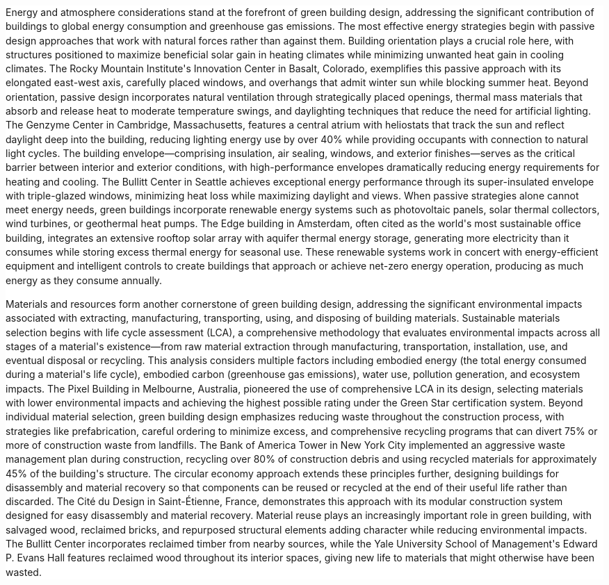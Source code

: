 Energy and atmosphere considerations stand at the forefront of green building design, addressing the significant contribution of buildings to global energy consumption and greenhouse gas emissions. The most effective energy strategies begin with passive design approaches that work with natural forces rather than against them. Building orientation plays a crucial role here, with structures positioned to maximize beneficial solar gain in heating climates while minimizing unwanted heat gain in cooling climates. The Rocky Mountain Institute's Innovation Center in Basalt, Colorado, exemplifies this passive approach with its elongated east-west axis, carefully placed windows, and overhangs that admit winter sun while blocking summer heat. Beyond orientation, passive design incorporates natural ventilation through strategically placed openings, thermal mass materials that absorb and release heat to moderate temperature swings, and daylighting techniques that reduce the need for artificial lighting. The Genzyme Center in Cambridge, Massachusetts, features a central atrium with heliostats that track the sun and reflect daylight deep into the building, reducing lighting energy use by over 40% while providing occupants with connection to natural light cycles. The building envelope—comprising insulation, air sealing, windows, and exterior finishes—serves as the critical barrier between interior and exterior conditions, with high-performance envelopes dramatically reducing energy requirements for heating and cooling. The Bullitt Center in Seattle achieves exceptional energy performance through its super-insulated envelope with triple-glazed windows, minimizing heat loss while maximizing daylight and views. When passive strategies alone cannot meet energy needs, green buildings incorporate renewable energy systems such as photovoltaic panels, solar thermal collectors, wind turbines, or geothermal heat pumps. The Edge building in Amsterdam, often cited as the world's most sustainable office building, integrates an extensive rooftop solar array with aquifer thermal energy storage, generating more electricity than it consumes while storing excess thermal energy for seasonal use. These renewable systems work in concert with energy-efficient equipment and intelligent controls to create buildings that approach or achieve net-zero energy operation, producing as much energy as they consume annually.

Materials and resources form another cornerstone of green building design, addressing the significant environmental impacts associated with extracting, manufacturing, transporting, using, and disposing of building materials. Sustainable materials selection begins with life cycle assessment (LCA), a comprehensive methodology that evaluates environmental impacts across all stages of a material's existence—from raw material extraction through manufacturing, transportation, installation, use, and eventual disposal or recycling. This analysis considers multiple factors including embodied energy (the total energy consumed during a material's life cycle), embodied carbon (greenhouse gas emissions), water use, pollution generation, and ecosystem impacts. The Pixel Building in Melbourne, Australia, pioneered the use of comprehensive LCA in its design, selecting materials with lower environmental impacts and achieving the highest possible rating under the Green Star certification system. Beyond individual material selection, green building design emphasizes reducing waste throughout the construction process, with strategies like prefabrication, careful ordering to minimize excess, and comprehensive recycling programs that can divert 75% or more of construction waste from landfills. The Bank of America Tower in New York City implemented an aggressive waste management plan during construction, recycling over 80% of construction debris and using recycled materials for approximately 45% of the building's structure. The circular economy approach extends these principles further, designing buildings for disassembly and material recovery so that components can be reused or recycled at the end of their useful life rather than discarded. The Cité du Design in Saint-Étienne, France, demonstrates this approach with its modular construction system designed for easy disassembly and material recovery. Material reuse plays an increasingly important role in green building, with salvaged wood, reclaimed bricks, and repurposed structural elements adding character while reducing environmental impacts. The Bullitt Center incorporates reclaimed timber from nearby sources, while the Yale University School of Management's Edward P. Evans Hall features reclaimed wood throughout its interior spaces, giving new life to materials that might otherwise have been wasted.

